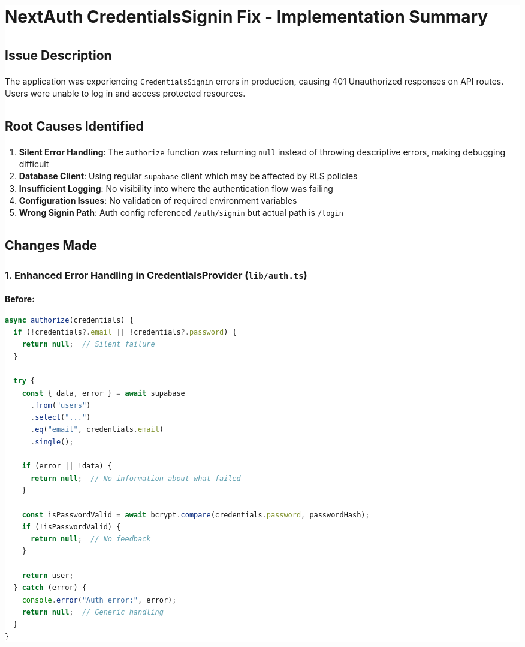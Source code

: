 # NextAuth CredentialsSignin Fix - Implementation Summary

## Issue Description

The application was experiencing `CredentialsSignin` errors in production, causing 401 Unauthorized responses on API routes. Users were unable to log in and access protected resources.

## Root Causes Identified

1. **Silent Error Handling**: The `authorize` function was returning `null` instead of throwing descriptive errors, making debugging difficult
2. **Database Client**: Using regular `supabase` client which may be affected by RLS policies
3. **Insufficient Logging**: No visibility into where the authentication flow was failing
4. **Configuration Issues**: No validation of required environment variables
5. **Wrong Signin Path**: Auth config referenced `/auth/signin` but actual path is `/login`

## Changes Made

### 1. Enhanced Error Handling in CredentialsProvider (`lib/auth.ts`)

**Before:**
```typescript
async authorize(credentials) {
  if (!credentials?.email || !credentials?.password) {
    return null;  // Silent failure
  }
  
  try {
    const { data, error } = await supabase
      .from("users")
      .select("...")
      .eq("email", credentials.email)
      .single();

    if (error || !data) {
      return null;  // No information about what failed
    }
    
    const isPasswordValid = await bcrypt.compare(credentials.password, passwordHash);
    if (!isPasswordValid) {
      return null;  // No feedback
    }
    
    return user;
  } catch (error) {
    console.error("Auth error:", error);
    return null;  // Generic handling
  }
}
```

